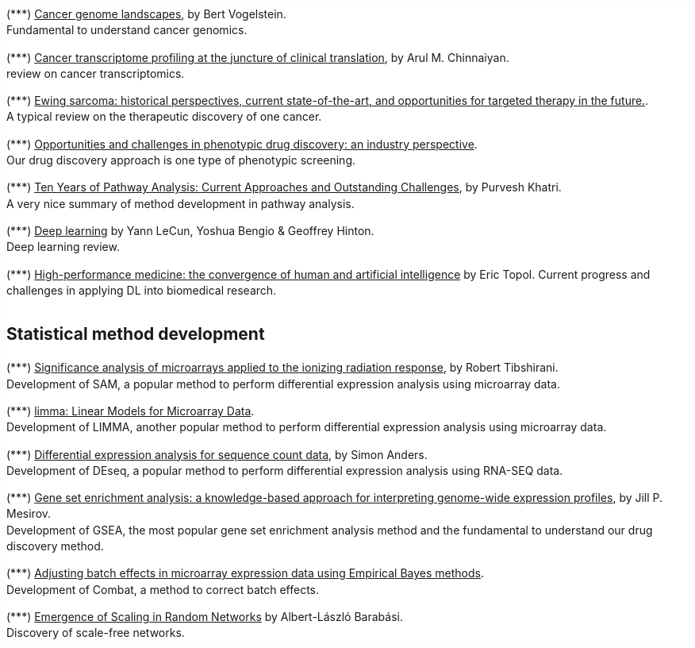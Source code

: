 (***) [Cancer genome landscapes](http://science.sciencemag.org/content/339/6127/1546.long), by Bert Vogelstein.   
Fundamental to understand cancer genomics.

(***) [Cancer transcriptome profiling at the juncture of clinical translation](https://www.nature.com/articles/nrg.2017.96), by Arul M. Chinnaiyan.   
review on cancer transcriptomics.

(***) [Ewing sarcoma: historical perspectives, current state-of-the-art, and opportunities for targeted therapy in the future.](https://www.ncbi.nlm.nih.gov/pubmed/18525337).  
A typical review on the therapeutic discovery of one cancer.

(***) [Opportunities and challenges in phenotypic drug discovery: an industry perspective](https://www.nature.com/nrd/journal/v16/n8/abs/nrd.2017.111.html).  
Our drug discovery approach is one type of phenotypic screening.

(***) [Ten Years of Pathway Analysis: Current Approaches and Outstanding Challenges](http://journals.plos.org/ploscompbiol/article?id=10.1371/journal.pcbi.1002375), by Purvesh Khatri.  
A very nice summary of method development in pathway analysis.

(***) [Deep learning](https://www.nature.com/nature/journal/v521/n7553/full/nature14539.html) by Yann LeCun,	Yoshua Bengio & Geoffrey Hinton.  
Deep learning review.

(***) [High-performance medicine: the convergence of human and artificial intelligence](https://www.nature.com/articles/s41591-018-0300-7) by Eric Topol.
Current progress and challenges in applying DL into biomedical research.

## Statistical method development
(***) [Significance analysis of microarrays applied to the ionizing radiation response](http://www.pnas.org/content/98/9/5116.full), by Robert Tibshirani.  
Development of SAM, a popular method to perform differential expression analysis using microarray data.  

(***) [limma: Linear Models for Microarray Data](https://link.springer.com/chapter/10.1007/0-387-29362-0_23).  
Development of LIMMA, another popular method to perform differential expression analysis using microarray data.

(***) [Differential expression analysis for sequence count data](https://genomebiology.biomedcentral.com/articles/10.1186/gb-2010-11-10-r106), by Simon Anders.  
Development of DEseq, a popular method to perform differential expression analysis using RNA-SEQ data.  

(***) [Gene set enrichment analysis: a knowledge-based approach for interpreting genome-wide expression profiles](http://www.pnas.org/content/102/43/15545.long), by Jill P. Mesirov.  
Development of GSEA, the most popular gene set enrichment analysis method and the fundamental to understand our drug discovery method.

(***) [Adjusting batch effects in microarray expression data using Empirical Bayes methods](https://academic.oup.com/biostatistics/article/8/1/118/252073/Adjusting-batch-effects-in-microarray-expression).  
Development of Combat, a method to correct batch effects.

(***) [Emergence of Scaling in Random Networks](http://science.sciencemag.org/content/286/5439/509.full) by Albert-László Barabási.  
Discovery of scale-free networks.
